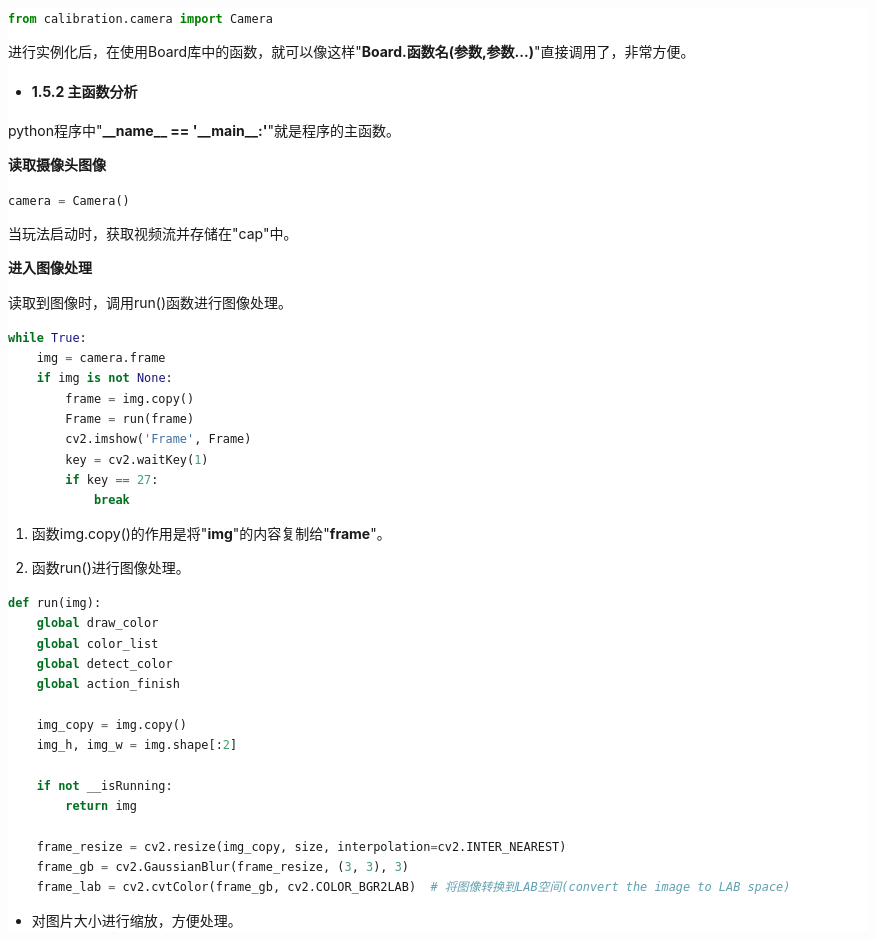 ```py
from calibration.camera import Camera
```

进行实例化后，在使用Board库中的函数，就可以像这样"**Board.函数名(参数,参数...)**"直接调用了，非常方便。

- #### 1.5.2 主函数分析

python程序中"**\_\_name\_\_ == '\_\_main\_\_:'**"就是程序的主函数。

**读取摄像头图像**

```py
camera = Camera()
```

当玩法启动时，获取视频流并存储在"cap"中。

**进入图像处理**

读取到图像时，调用run()函数进行图像处理。

```py
while True:
    img = camera.frame
    if img is not None:
        frame = img.copy()
        Frame = run(frame)
        cv2.imshow('Frame', Frame)
        key = cv2.waitKey(1)
        if key == 27:
            break
```

1)  函数img.copy()的作用是将"**img**"的内容复制给"**frame**"。

2)  函数run()进行图像处理。

```py
def run(img):
    global draw_color
    global color_list
    global detect_color
    global action_finish

    img_copy = img.copy()
    img_h, img_w = img.shape[:2]

    if not __isRunning:
        return img

    frame_resize = cv2.resize(img_copy, size, interpolation=cv2.INTER_NEAREST)
    frame_gb = cv2.GaussianBlur(frame_resize, (3, 3), 3)      
    frame_lab = cv2.cvtColor(frame_gb, cv2.COLOR_BGR2LAB)  # 将图像转换到LAB空间(convert the image to LAB space)
```

- 对图片大小进行缩放，方便处理。
